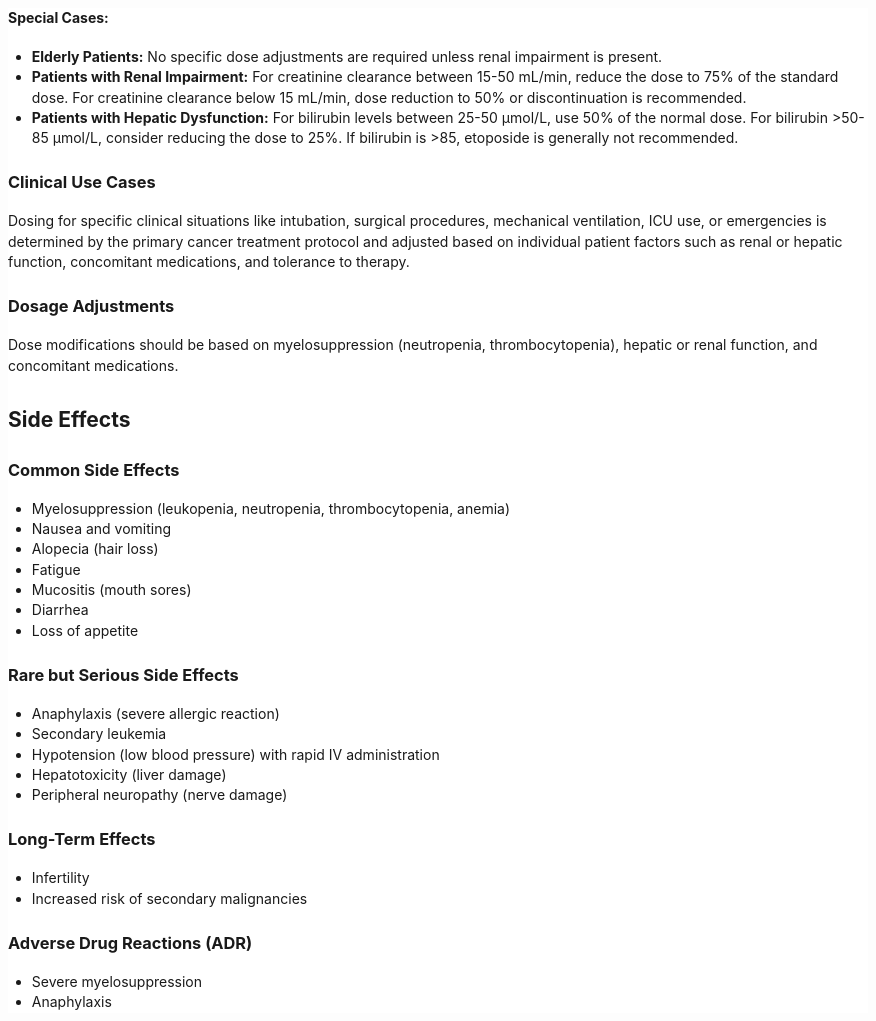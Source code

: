 
#### **Special Cases:**

*   **Elderly Patients:** No specific dose adjustments are required unless renal impairment is present.
*   **Patients with Renal Impairment:** For creatinine clearance between 15-50 mL/min, reduce the dose to 75% of the standard dose. For creatinine clearance below 15 mL/min, dose reduction to 50% or discontinuation is recommended.
*   **Patients with Hepatic Dysfunction:** For bilirubin levels between 25-50 µmol/L, use 50% of the normal dose. For bilirubin >50-85 µmol/L, consider reducing the dose to 25%.  If bilirubin is >85, etoposide is generally not recommended.

### **Clinical Use Cases**

Dosing for specific clinical situations like intubation, surgical procedures, mechanical ventilation, ICU use, or emergencies is determined by the primary cancer treatment protocol and adjusted based on individual patient factors such as renal or hepatic function, concomitant medications, and tolerance to therapy.

### **Dosage Adjustments**

Dose modifications should be based on myelosuppression (neutropenia, thrombocytopenia), hepatic or renal function, and concomitant medications.

## **Side Effects**

### **Common Side Effects**

*   Myelosuppression (leukopenia, neutropenia, thrombocytopenia, anemia)
*   Nausea and vomiting
*   Alopecia (hair loss)
*   Fatigue
*   Mucositis (mouth sores)
*   Diarrhea
*   Loss of appetite

### **Rare but Serious Side Effects**

*   Anaphylaxis (severe allergic reaction)
*   Secondary leukemia
*   Hypotension (low blood pressure) with rapid IV administration
*   Hepatotoxicity (liver damage)
*   Peripheral neuropathy (nerve damage)

### **Long-Term Effects**

*   Infertility
*   Increased risk of secondary malignancies

### **Adverse Drug Reactions (ADR)**

*   Severe myelosuppression
*   Anaphylaxis
